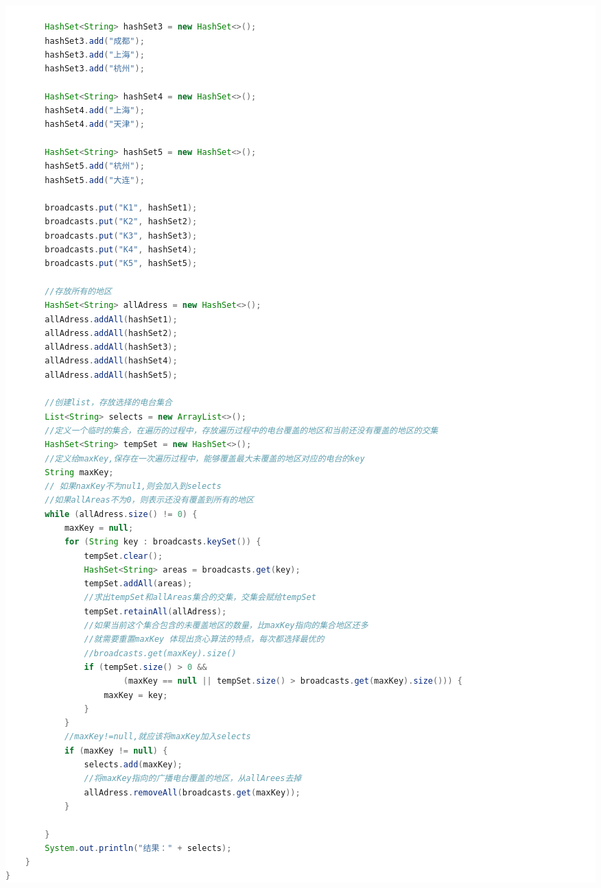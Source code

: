```java

        HashSet<String> hashSet3 = new HashSet<>();
        hashSet3.add("成都");
        hashSet3.add("上海");
        hashSet3.add("杭州");

        HashSet<String> hashSet4 = new HashSet<>();
        hashSet4.add("上海");
        hashSet4.add("天津");

        HashSet<String> hashSet5 = new HashSet<>();
        hashSet5.add("杭州");
        hashSet5.add("大连");

        broadcasts.put("K1", hashSet1);
        broadcasts.put("K2", hashSet2);
        broadcasts.put("K3", hashSet3);
        broadcasts.put("K4", hashSet4);
        broadcasts.put("K5", hashSet5);

        //存放所有的地区
        HashSet<String> allAdress = new HashSet<>();
        allAdress.addAll(hashSet1);
        allAdress.addAll(hashSet2);
        allAdress.addAll(hashSet3);
        allAdress.addAll(hashSet4);
        allAdress.addAll(hashSet5);

        //创建list，存放选择的电台集合
        List<String> selects = new ArrayList<>();
        //定义一个临时的集合，在遍历的过程中，存放遍历过程中的电台覆盖的地区和当前还没有覆盖的地区的交集
        HashSet<String> tempSet = new HashSet<>();
        //定义给maxKey,保存在一次遍历过程中，能够覆盖最大未覆盖的地区对应的电台的key
        String maxKey;
        // 如果naxKey不为nul1,则会加入到selects
        //如果allAreas不为0，则表示还没有覆盖到所有的地区
        while (allAdress.size() != 0) {
            maxKey = null;
            for (String key : broadcasts.keySet()) {
                tempSet.clear();
                HashSet<String> areas = broadcasts.get(key);
                tempSet.addAll(areas);
                //求出tempSet和allAreas集合的交集，交集会赋给tempSet
                tempSet.retainAll(allAdress);
                //如果当前这个集合包含的未覆盖地区的数量，比maxKey指向的集合地区还多
                //就需要重置maxKey 体现出贪心算法的特点，每次都选择最优的
                //broadcasts.get(maxKey).size()
                if (tempSet.size() > 0 &&
                        (maxKey == null || tempSet.size() > broadcasts.get(maxKey).size())) {
                    maxKey = key;
                }
            }
            //maxKey!=null,就应该将maxKey加入selects
            if (maxKey != null) {
                selects.add(maxKey);
                //将maxKey指向的广播电台覆盖的地区，从allArees去掉
                allAdress.removeAll(broadcasts.get(maxKey));
            }

        }
        System.out.println("结果：" + selects);
    }
}
```